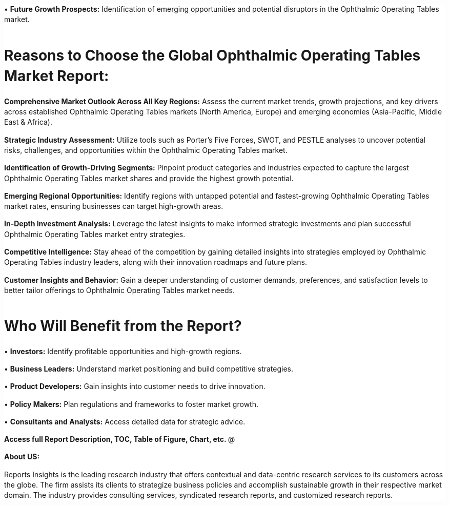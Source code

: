 • <strong>Future Growth Prospects:</strong> Identification of emerging opportunities and potential disruptors in the Ophthalmic Operating Tables market.

# <strong>Reasons to Choose the Global Ophthalmic Operating Tables Market Report:</strong>

<strong>Comprehensive Market Outlook Across All Key Regions:</strong>
Assess the current market trends, growth projections, and key drivers across established Ophthalmic Operating Tables markets (North America, Europe) and emerging economies (Asia-Pacific, Middle East & Africa).

<strong>Strategic Industry Assessment:</strong>
Utilize tools such as Porter’s Five Forces, SWOT, and PESTLE analyses to uncover potential risks, challenges, and opportunities within the Ophthalmic Operating Tables market.

<strong>Identification of Growth-Driving Segments:</strong>
Pinpoint product categories and industries expected to capture the largest Ophthalmic Operating Tables market shares and provide the highest growth potential.

<strong>Emerging Regional Opportunities:</strong>
Identify regions with untapped potential and fastest-growing Ophthalmic Operating Tables market rates, ensuring businesses can target high-growth areas.

<strong>In-Depth Investment Analysis:</strong>
Leverage the latest insights to make informed strategic investments and plan successful Ophthalmic Operating Tables market entry strategies.

<strong>Competitive Intelligence:</strong>
Stay ahead of the competition by gaining detailed insights into strategies employed by Ophthalmic Operating Tables industry leaders, along with their innovation roadmaps and future plans.

<strong>Customer Insights and Behavior:</strong>
Gain a deeper understanding of customer demands, preferences, and satisfaction levels to better tailor offerings to Ophthalmic Operating Tables market needs.

# <strong>Who Will Benefit from the Report?</strong>

• <strong>Investors:</strong> Identify profitable opportunities and high-growth regions.

• <strong>Business Leaders:</strong> Understand market positioning and build competitive strategies.

• <strong>Product Developers:</strong> Gain insights into customer needs to drive innovation.

• <strong>Policy Makers:</strong> Plan regulations and frameworks to foster market growth.

• <strong>Consultants and Analysts:</strong> Access detailed data for strategic advice.
</ul>
<strong>Access full Report Description, TOC, Table of Figure, Chart, etc. </strong>@  <a href= style=color:#0000ff;></a></font>

<strong><strong>About US</strong>:</strong>

Reports Insights is the leading research industry that offers contextual and data-centric research services to its customers across the globe. The firm assists its clients to strategize business policies and accomplish sustainable growth in their respective market domain. The industry provides consulting services, syndicated research reports, and customized research reports.
